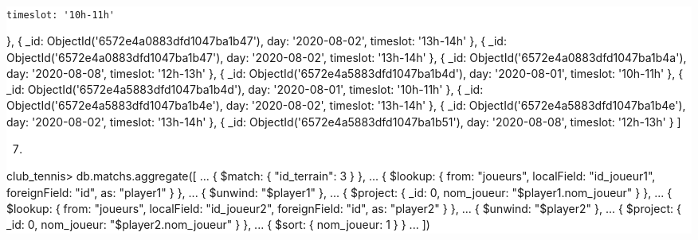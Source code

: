     timeslot: '10h-11h'
  },
  {
    _id: ObjectId('6572e4a0883dfd1047ba1b47'),
    day: '2020-08-02',
    timeslot: '13h-14h'
  },
  {
    _id: ObjectId('6572e4a0883dfd1047ba1b47'),
    day: '2020-08-02',
    timeslot: '13h-14h'
  },
  {
    _id: ObjectId('6572e4a0883dfd1047ba1b4a'),
    day: '2020-08-08',
    timeslot: '12h-13h'
  },
  {
    _id: ObjectId('6572e4a5883dfd1047ba1b4d'),
    day: '2020-08-01',
    timeslot: '10h-11h'
  },
  {
    _id: ObjectId('6572e4a5883dfd1047ba1b4d'),
    day: '2020-08-01',
    timeslot: '10h-11h'
  },
  {
    _id: ObjectId('6572e4a5883dfd1047ba1b4e'),
    day: '2020-08-02',
    timeslot: '13h-14h'
  },
  {
    _id: ObjectId('6572e4a5883dfd1047ba1b4e'),
    day: '2020-08-02',
    timeslot: '13h-14h'
  },
  {
    _id: ObjectId('6572e4a5883dfd1047ba1b51'),
    day: '2020-08-08',
    timeslot: '12h-13h'
  }
]

7. 

club_tennis> db.matchs.aggregate([
...     { $match: { "id_terrain": 3 } },
...     { $lookup: { from: "joueurs", localField: "id_joueur1", foreignField: "id", as: "player1" } },
...     { $unwind: "$player1" },
...     { $project: { _id: 0, nom_joueur: "$player1.nom_joueur" } },
...     { $lookup: { from: "joueurs", localField: "id_joueur2", foreignField: "id", as: "player2" } },
...     { $unwind: "$player2" },
...     { $project: { _id: 0, nom_joueur: "$player2.nom_joueur" } },
...     { $sort: { nom_joueur: 1 } }
... ])
